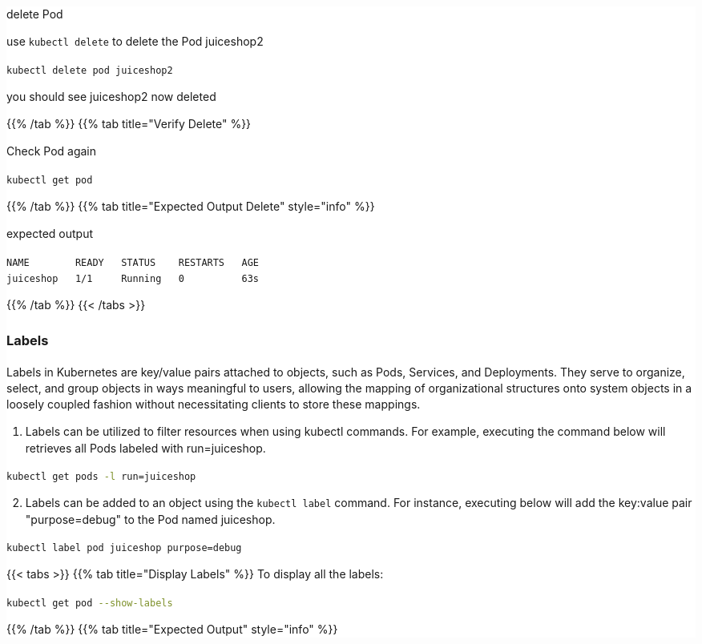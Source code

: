 delete Pod

use `kubectl delete` to delete the Pod juiceshop2

```bash
kubectl delete pod juiceshop2
```

you should see juiceshop2 now deleted

{{% /tab %}}
{{% tab title="Verify Delete" %}}

Check Pod again 
```bash
kubectl get pod
```
{{% /tab %}}
{{% tab title="Expected Output Delete" style="info" %}}

expected output

```
NAME        READY   STATUS    RESTARTS   AGE
juiceshop   1/1     Running   0          63s
```
{{% /tab %}}
{{< /tabs >}}

### Labels

Labels in Kubernetes are key/value pairs attached to objects, such as Pods, Services, and Deployments. They serve to organize, select, and group objects in ways meaningful to users, allowing the mapping of organizational structures onto system objects in a loosely coupled fashion without necessitating clients to store these mappings.

1. Labels can be utilized to filter resources when using kubectl commands. For example, executing the command below will retrieves all Pods labeled with run=juiceshop.

```bash
kubectl get pods -l run=juiceshop
```

2. Labels can be added to an object using the `kubectl label` command. For instance, executing below will add the key:value pair "purpose=debug" to the Pod named juiceshop.

```bash
kubectl label pod juiceshop purpose=debug
```

{{< tabs >}}
{{% tab title="Display Labels" %}}
To display all the labels:

```bash
kubectl get pod --show-labels
``` 
{{% /tab %}}
{{% tab title="Expected Output" style="info" %}}
